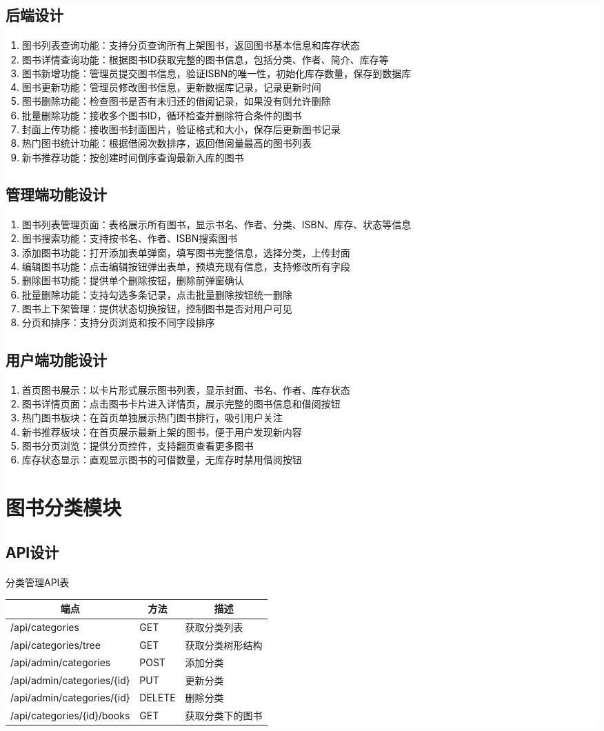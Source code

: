 ## 后端设计

1. 图书列表查询功能：支持分页查询所有上架图书，返回图书基本信息和库存状态
2. 图书详情查询功能：根据图书ID获取完整的图书信息，包括分类、作者、简介、库存等
3. 图书新增功能：管理员提交图书信息，验证ISBN的唯一性，初始化库存数量，保存到数据库
4. 图书更新功能：管理员修改图书信息，更新数据库记录，记录更新时间
5. 图书删除功能：检查图书是否有未归还的借阅记录，如果没有则允许删除
6. 批量删除功能：接收多个图书ID，循环检查并删除符合条件的图书
7. 封面上传功能：接收图书封面图片，验证格式和大小，保存后更新图书记录
8. 热门图书统计功能：根据借阅次数排序，返回借阅量最高的图书列表
9. 新书推荐功能：按创建时间倒序查询最新入库的图书

## 管理端功能设计

1. 图书列表管理页面：表格展示所有图书，显示书名、作者、分类、ISBN、库存、状态等信息
2. 图书搜索功能：支持按书名、作者、ISBN搜索图书
3. 添加图书功能：打开添加表单弹窗，填写图书完整信息，选择分类，上传封面
4. 编辑图书功能：点击编辑按钮弹出表单，预填充现有信息，支持修改所有字段
5. 删除图书功能：提供单个删除按钮，删除前弹窗确认
6. 批量删除功能：支持勾选多条记录，点击批量删除按钮统一删除
7. 图书上下架管理：提供状态切换按钮，控制图书是否对用户可见
8. 分页和排序：支持分页浏览和按不同字段排序

## 用户端功能设计

1. 首页图书展示：以卡片形式展示图书列表，显示封面、书名、作者、库存状态
2. 图书详情页面：点击图书卡片进入详情页，展示完整的图书信息和借阅按钮
3. 热门图书板块：在首页单独展示热门图书排行，吸引用户关注
4. 新书推荐板块：在首页展示最新上架的图书，便于用户发现新内容
5. 图书分页浏览：提供分页控件，支持翻页查看更多图书
6. 库存状态显示：直观显示图书的可借数量，无库存时禁用借阅按钮

# 图书分类模块

## API设计

分类管理API表

| 端点 | 方法 | 描述 |
|------|------|------|
| /api/categories | GET | 获取分类列表 |
| /api/categories/tree | GET | 获取分类树形结构 |
| /api/admin/categories | POST | 添加分类 |
| /api/admin/categories/{id} | PUT | 更新分类 |
| /api/admin/categories/{id} | DELETE | 删除分类 |
| /api/categories/{id}/books | GET | 获取分类下的图书 |
